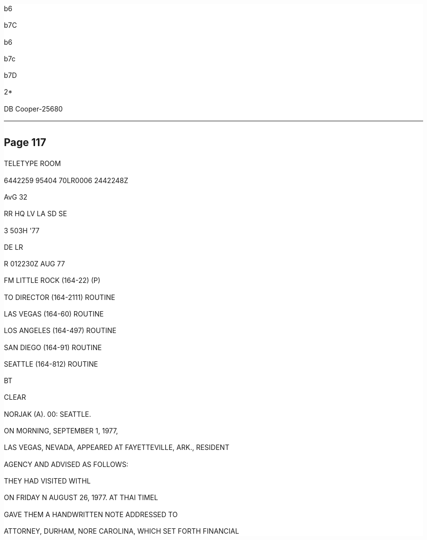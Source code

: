 b6

b7C

b6

b7c

b7D

2*

DB Cooper-25680

---

## Page 117

TELETYPE ROOM

6442259 95404 70LR0006 2442248Z

AvG 32

RR HQ LV LA SD SE

3 503H '77

DE LR

R 012230Z AUG 77

FM LITTLE ROCK (164-22) (P)

TO DIRECTOR (164-2111) ROUTINE

LAS VEGAS (164-60) ROUTINE

LOS ANGELES (164-497) ROUTINE

SAN DIEGO (164-91) ROUTINE

SEATTLE (164-812) ROUTINE

BT

CLEAR

NORJAK (A). 00: SEATTLE.

ON MORNING, SEPTEMBER 1, 1977,

LAS VEGAS, NEVADA, APPEARED AT FAYETTEVILLE, ARK., RESIDENT

AGENCY AND ADVISED AS FOLLOWS:

THEY HAD VISITED WITHL

ON FRIDAY N AUGUST 26, 1977. AT THAI TIMEL

GAVE THEM A HANDWRITTEN NOTE ADDRESSED TO

ATTORNEY, DURHAM, NORE CAROLINA, WHICH SET FORTH FINANCIAL

